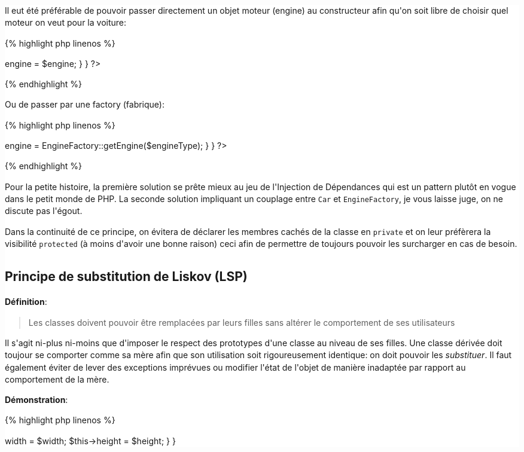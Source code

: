 Il eut été préférable de pouvoir passer directement un objet moteur (engine) au constructeur afin qu'on soit libre de choisir quel moteur on veut pour la voiture:

{% highlight php linenos %}
<?php

class Car
{
    public function __construct(Engine $engine)
    {
        $this->engine = $engine;
    }
}

?>
{% endhighlight %}

Ou de passer par une factory (fabrique):

{% highlight php linenos %}
<?php

class Car
{
    public function __construct($engineType)
    {
        $this->engine = EngineFactory::getEngine($engineType);
    }
}

?>
{% endhighlight %}

Pour la petite histoire, la première solution se prête mieux au jeu de l'Injection de Dépendances qui est un pattern plutôt en vogue dans le petit monde de PHP. La seconde solution impliquant un couplage entre `Car` et `EngineFactory`, je vous laisse juge, on ne discute pas l'égout.

Dans la continuité de ce principe, on évitera de déclarer les membres cachés de la classe en `private` et on leur préfèrera la visibilité `protected` (à moins d'avoir une bonne raison) ceci afin de permettre de toujours pouvoir les surcharger en cas de besoin.

## Principe de substitution de Liskov (LSP)

__Définition__:

> Les classes doivent pouvoir être remplacées par leurs filles sans altérer le comportement de ses utilisateurs

Il s'agit ni-plus ni-moins que d'imposer le respect des prototypes d'une classe au niveau de ses filles. Une classe dérivée doit toujour se comporter comme sa mère afin que son utilisation soit rigoureusement identique: on doit pouvoir les _substituer_. Il faut également éviter de lever des exceptions imprévues ou modifier l'état de l'objet de manière inadaptée par rapport au comportement de la mère.

__Démonstration__:

{% highlight php linenos %}
<?php

class Rectangle
{
    public function setDimentions($width, $width)
    {
        if ($with <= 0 || $height <= 0)
            throw new InvalidArgumentException("with or height cannot be null or negative");

        $this->width  = $width;
        $this->height = $height;
    }
}

